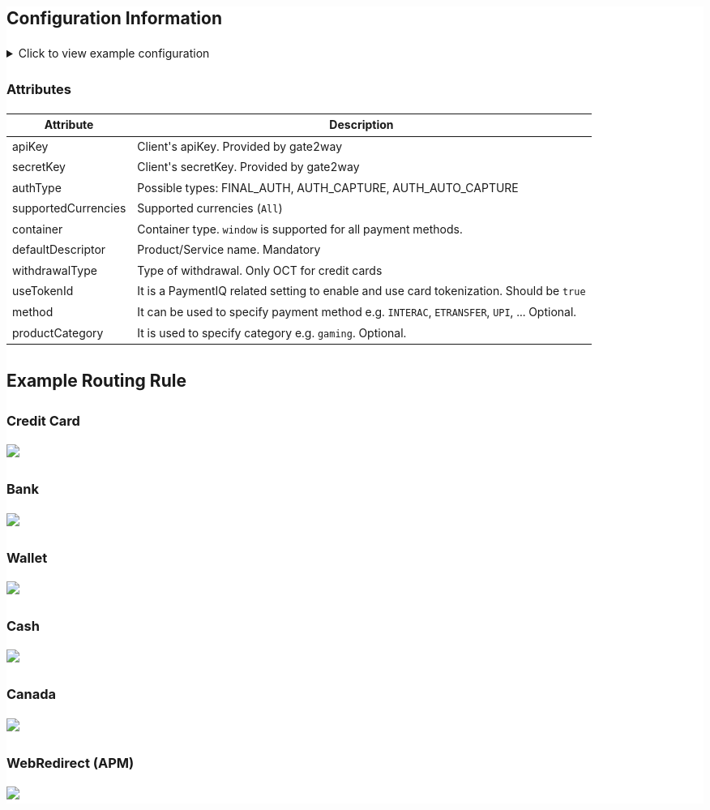 ## Configuration Information

<details><summary>Click to view example configuration</summary></details>

### Attributes

| Attribute           | Description                                                                                |
|---------------------|--------------------------------------------------------------------------------------------|
| apiKey              | Client's apiKey. Provided by gate2way                                                      |
| secretKey           | Client's secretKey. Provided by gate2way                                                   |
| authType            | Possible types: FINAL_AUTH, AUTH_CAPTURE, AUTH_AUTO_CAPTURE                                |
| supportedCurrencies | Supported currencies (`All`)                                                               |
| container           | Container type. `window` is supported for all payment methods.                             |
| defaultDescriptor   | Product/Service name. Mandatory                                                            |
| withdrawalType      | Type of withdrawal. Only OCT for credit cards                                              |
| useTokenId          | It is a PaymentIQ related setting to enable and use card tokenization. Should be `true`    |
| method              | It can be used to specify payment method e.g. `INTERAC`, `ETRANSFER`, `UPI`, ... Optional. |
| productCategory     | It is used to specify category e.g. `gaming`. Optional.                                    |

## Example Routing Rule

### Credit Card
![](/img/providers/routing/gate2way_cc.png)

### Bank
![](/img/providers/routing/gate2way_bank.png)

### Wallet
![](/img/providers/routing/gate2way_wallet.png)

### Cash
![](/img/providers/routing/gate2way_cash.png)

### Canada
![](/img/providers/routing/gate2way_canada.png)

### WebRedirect (APM)
![](/img/providers/routing/gate2way_webredirect.png)
